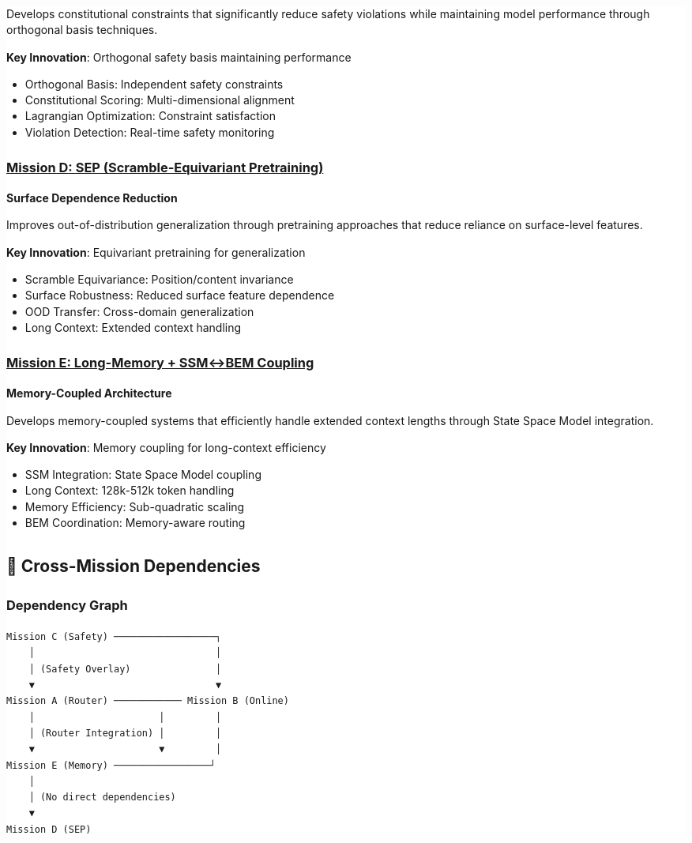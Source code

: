 Develops constitutional constraints that significantly reduce safety violations while maintaining model performance through orthogonal basis techniques.

**Key Innovation**: Orthogonal safety basis maintaining performance
- Orthogonal Basis: Independent safety constraints
- Constitutional Scoring: Multi-dimensional alignment
- Lagrangian Optimization: Constraint satisfaction
- Violation Detection: Real-time safety monitoring

### [Mission D: SEP (Scramble-Equivariant Pretraining)](MISSION_D.md)
**Surface Dependence Reduction**

Improves out-of-distribution generalization through pretraining approaches that reduce reliance on surface-level features.

**Key Innovation**: Equivariant pretraining for generalization
- Scramble Equivariance: Position/content invariance
- Surface Robustness: Reduced surface feature dependence
- OOD Transfer: Cross-domain generalization
- Long Context: Extended context handling

### [Mission E: Long-Memory + SSM↔BEM Coupling](MISSION_E.md)
**Memory-Coupled Architecture**

Develops memory-coupled systems that efficiently handle extended context lengths through State Space Model integration.

**Key Innovation**: Memory coupling for long-context efficiency
- SSM Integration: State Space Model coupling
- Long Context: 128k-512k token handling
- Memory Efficiency: Sub-quadratic scaling
- BEM Coordination: Memory-aware routing

## 🔄 Cross-Mission Dependencies

### Dependency Graph
```
Mission C (Safety) ──────────────────┐
    │                                │
    │ (Safety Overlay)               │
    ▼                                ▼
Mission A (Router) ──────────── Mission B (Online)
    │                      │         │
    │ (Router Integration) │         │
    ▼                      ▼         │
Mission E (Memory) ─────────────────┘
    │
    │ (No direct dependencies)
    ▼
Mission D (SEP)
```
